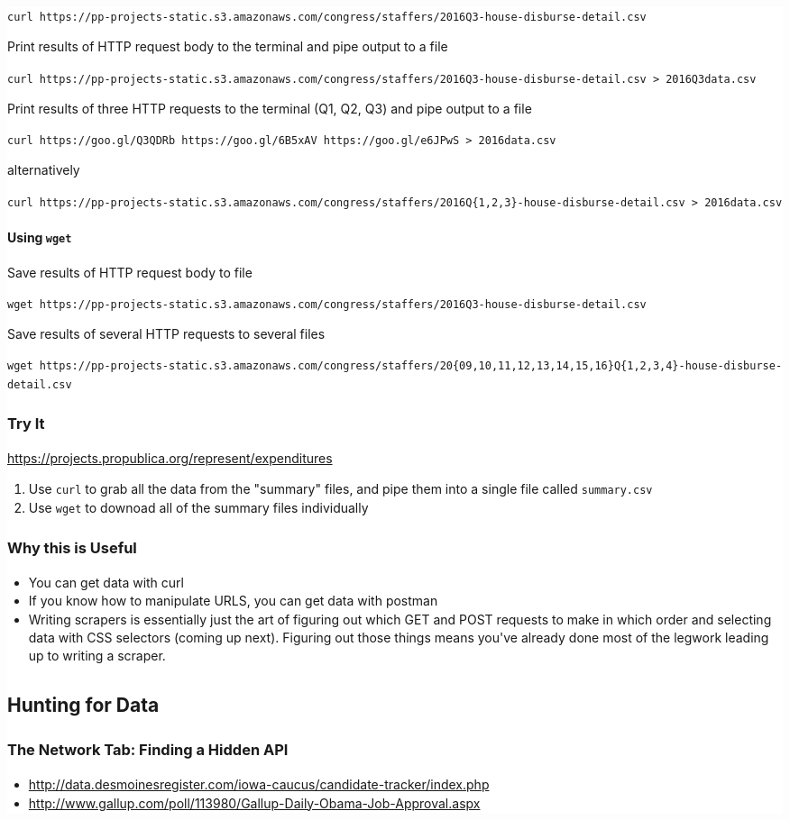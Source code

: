 ```
curl https://pp-projects-static.s3.amazonaws.com/congress/staffers/2016Q3-house-disburse-detail.csv
```

Print results of HTTP request body to the terminal and pipe output to a file

```
curl https://pp-projects-static.s3.amazonaws.com/congress/staffers/2016Q3-house-disburse-detail.csv > 2016Q3data.csv
```

Print results of three HTTP requests to the terminal (Q1, Q2, Q3) and pipe output to a file

```
curl https://goo.gl/Q3QDRb https://goo.gl/6B5xAV https://goo.gl/e6JPwS > 2016data.csv
```
alternatively

```
curl https://pp-projects-static.s3.amazonaws.com/congress/staffers/2016Q{1,2,3}-house-disburse-detail.csv > 2016data.csv
```

#### Using `wget`

Save results of HTTP request body to file

```
wget https://pp-projects-static.s3.amazonaws.com/congress/staffers/2016Q3-house-disburse-detail.csv
```

Save results of several HTTP requests to several files

```
wget https://pp-projects-static.s3.amazonaws.com/congress/staffers/20{09,10,11,12,13,14,15,16}Q{1,2,3,4}-house-disburse-detail.csv
```

### Try It

https://projects.propublica.org/represent/expenditures

1. Use `curl` to grab all the data from the "summary" files, and pipe them into a single file called `summary.csv`
2. Use `wget` to downoad all of the summary files individually

### Why this is Useful

* You can get data with curl
* If you know how to manipulate URLS, you can get data with postman
* Writing scrapers is essentially just the art of figuring out which GET and POST requests to make in which order and selecting data with CSS selectors (coming up next). Figuring out those things means you've already done most of the legwork leading up to writing a scraper.

## Hunting for Data

### The Network Tab: Finding a Hidden API
* http://data.desmoinesregister.com/iowa-caucus/candidate-tracker/index.php
* http://www.gallup.com/poll/113980/Gallup-Daily-Obama-Job-Approval.aspx
